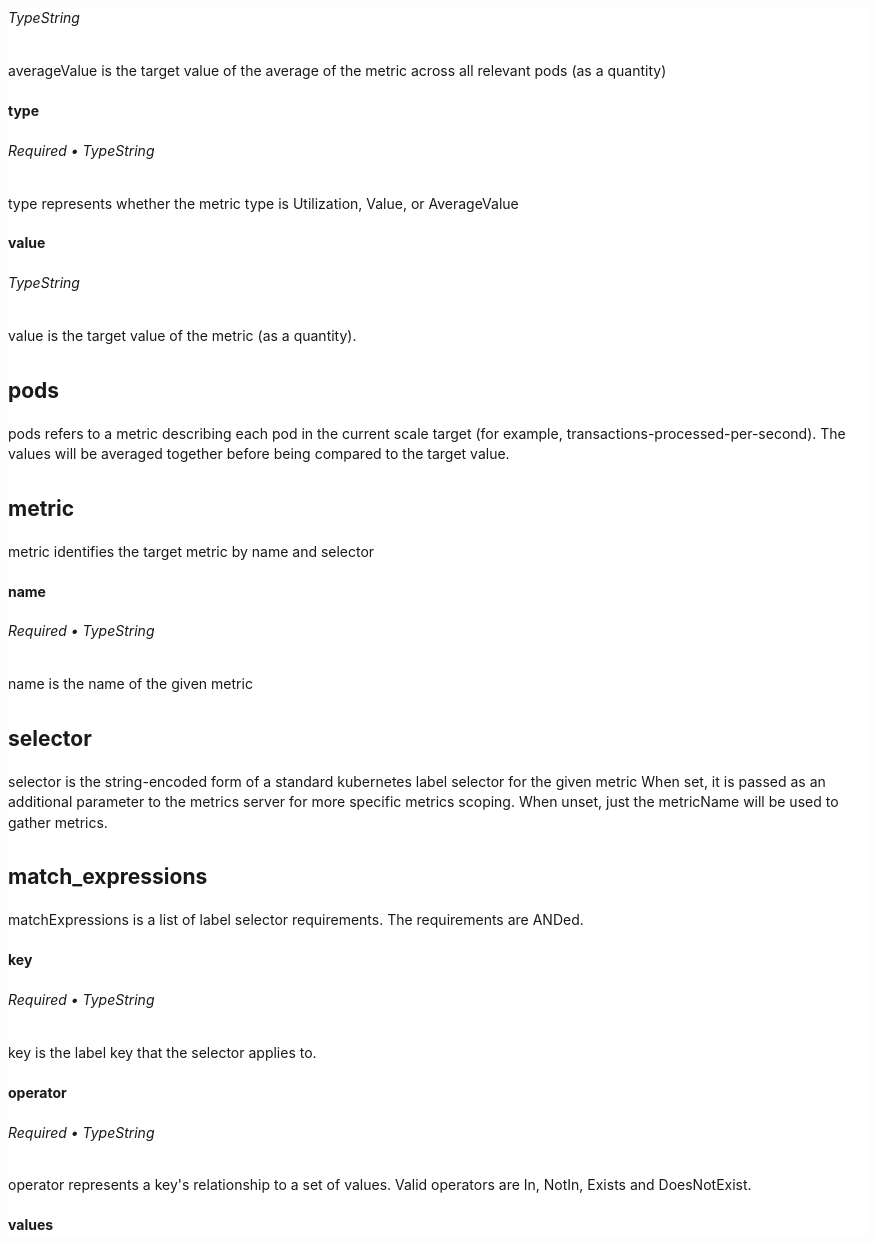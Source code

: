 ######  TypeString

averageValue is the target value of the average of the metric across all relevant pods (as a quantity)
#### type

###### Required •  TypeString

type represents whether the metric type is Utilization, Value, or AverageValue
#### value

######  TypeString

value is the target value of the metric (as a quantity).
## pods

pods refers to a metric describing each pod in the current scale target (for example, transactions-processed-per-second).  The values will be averaged together before being compared to the target value.

    
## metric

metric identifies the target metric by name and selector

    
#### name

###### Required •  TypeString

name is the name of the given metric
## selector

selector is the string-encoded form of a standard kubernetes label selector for the given metric When set, it is passed as an additional parameter to the metrics server for more specific metrics scoping. When unset, just the metricName will be used to gather metrics.

    
## match_expressions

matchExpressions is a list of label selector requirements. The requirements are ANDed.

    
#### key

###### Required •  TypeString

key is the label key that the selector applies to.
#### operator

###### Required •  TypeString

operator represents a key's relationship to a set of values. Valid operators are In, NotIn, Exists and DoesNotExist.
#### values
